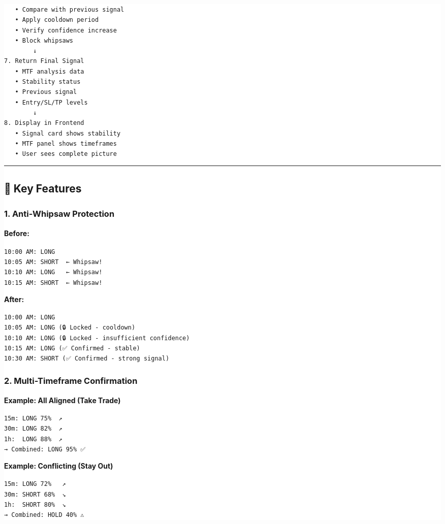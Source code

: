 ```
   • Compare with previous signal
   • Apply cooldown period
   • Verify confidence increase
   • Block whipsaws
        ↓
7. Return Final Signal
   • MTF analysis data
   • Stability status
   • Previous signal
   • Entry/SL/TP levels
        ↓
8. Display in Frontend
   • Signal card shows stability
   • MTF panel shows timeframes
   • User sees complete picture
```

---

## 🎨 Key Features

### 1. Anti-Whipsaw Protection

**Before:**
```
10:00 AM: LONG
10:05 AM: SHORT  ← Whipsaw!
10:10 AM: LONG   ← Whipsaw!
10:15 AM: SHORT  ← Whipsaw!
```

**After:**
```
10:00 AM: LONG
10:05 AM: LONG (🔒 Locked - cooldown)
10:10 AM: LONG (🔒 Locked - insufficient confidence)
10:15 AM: LONG (✅ Confirmed - stable)
10:30 AM: SHORT (✅ Confirmed - strong signal)
```

### 2. Multi-Timeframe Confirmation

**Example: All Aligned (Take Trade)**
```
15m: LONG 75%  ↗️
30m: LONG 82%  ↗️
1h:  LONG 88%  ↗️
→ Combined: LONG 95% ✅
```

**Example: Conflicting (Stay Out)**
```
15m: LONG 72%   ↗️
30m: SHORT 68%  ↘️
1h:  SHORT 80%  ↘️
→ Combined: HOLD 40% ⚠️
```
